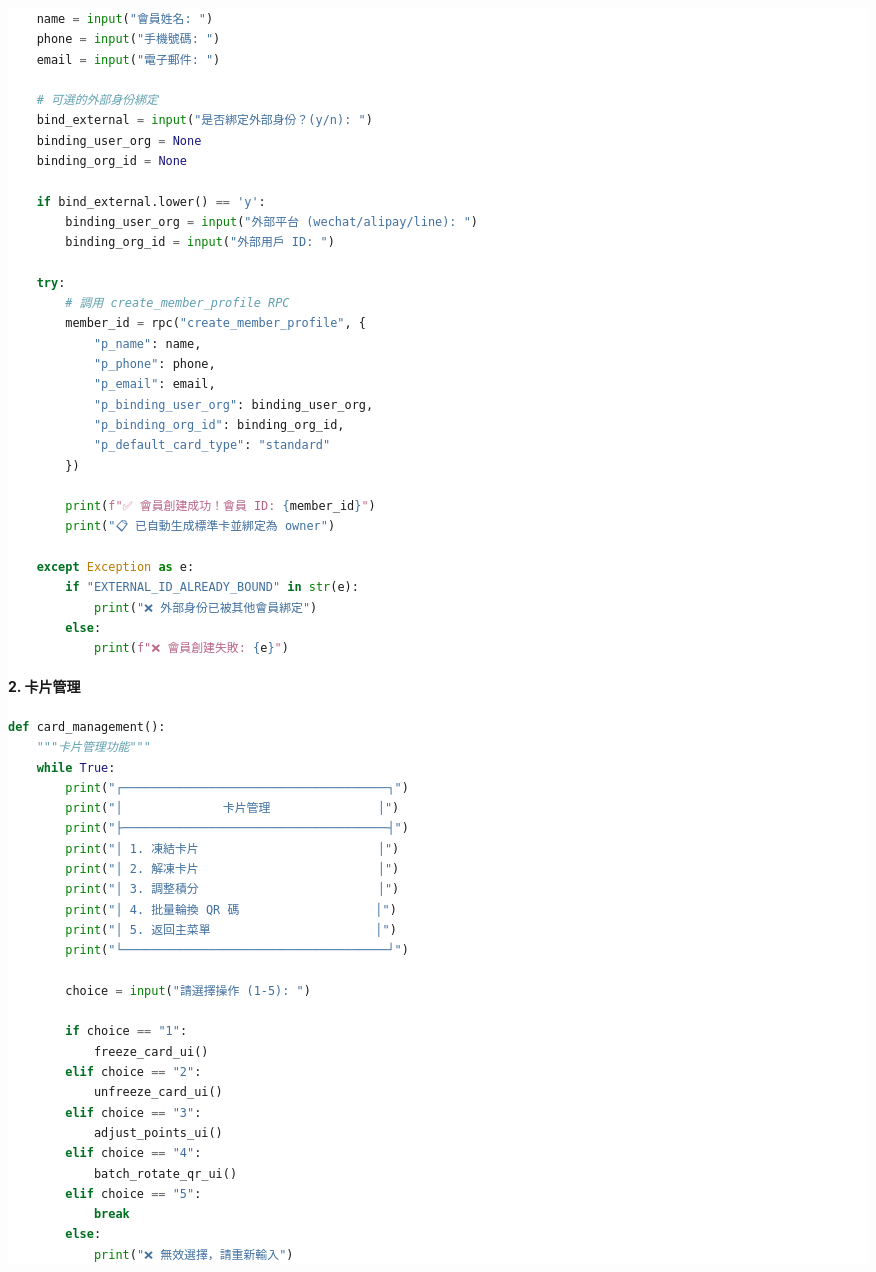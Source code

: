 ```python
    name = input("會員姓名: ")
    phone = input("手機號碼: ")
    email = input("電子郵件: ")
    
    # 可選的外部身份綁定
    bind_external = input("是否綁定外部身份？(y/n): ")
    binding_user_org = None
    binding_org_id = None
    
    if bind_external.lower() == 'y':
        binding_user_org = input("外部平台 (wechat/alipay/line): ")
        binding_org_id = input("外部用戶 ID: ")
    
    try:
        # 調用 create_member_profile RPC
        member_id = rpc("create_member_profile", {
            "p_name": name,
            "p_phone": phone,
            "p_email": email,
            "p_binding_user_org": binding_user_org,
            "p_binding_org_id": binding_org_id,
            "p_default_card_type": "standard"
        })
        
        print(f"✅ 會員創建成功！會員 ID: {member_id}")
        print("📋 已自動生成標準卡並綁定為 owner")
        
    except Exception as e:
        if "EXTERNAL_ID_ALREADY_BOUND" in str(e):
            print("❌ 外部身份已被其他會員綁定")
        else:
            print(f"❌ 會員創建失敗: {e}")
```

#### 2. 卡片管理
```python
def card_management():
    """卡片管理功能"""
    while True:
        print("┌─────────────────────────────────────┐")
        print("│              卡片管理               │")
        print("├─────────────────────────────────────┤")
        print("│ 1. 凍結卡片                         │")
        print("│ 2. 解凍卡片                         │")
        print("│ 3. 調整積分                         │")
        print("│ 4. 批量輪換 QR 碼                   │")
        print("│ 5. 返回主菜單                       │")
        print("└─────────────────────────────────────┘")
        
        choice = input("請選擇操作 (1-5): ")
        
        if choice == "1":
            freeze_card_ui()
        elif choice == "2":
            unfreeze_card_ui()
        elif choice == "3":
            adjust_points_ui()
        elif choice == "4":
            batch_rotate_qr_ui()
        elif choice == "5":
            break
        else:
            print("❌ 無效選擇，請重新輸入")
```